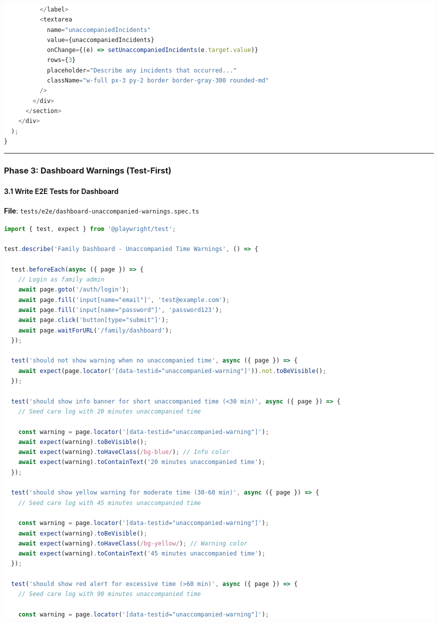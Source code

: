 ```typescript
          </label>
          <textarea
            name="unaccompaniedIncidents"
            value={unaccompaniedIncidents}
            onChange={(e) => setUnaccompaniedIncidents(e.target.value)}
            rows={3}
            placeholder="Describe any incidents that occurred..."
            className="w-full px-3 py-2 border border-gray-300 rounded-md"
          />
        </div>
      </section>
    </div>
  );
}
```

---

### Phase 3: Dashboard Warnings (Test-First)

#### 3.1 Write E2E Tests for Dashboard

**File**: `tests/e2e/dashboard-unaccompanied-warnings.spec.ts`

```typescript
import { test, expect } from '@playwright/test';

test.describe('Family Dashboard - Unaccompanied Time Warnings', () => {

  test.beforeEach(async ({ page }) => {
    // Login as family admin
    await page.goto('/auth/login');
    await page.fill('input[name="email"]', 'test@example.com');
    await page.fill('input[name="password"]', 'password123');
    await page.click('button[type="submit"]');
    await page.waitForURL('/family/dashboard');
  });

  test('should not show warning when no unaccompanied time', async ({ page }) => {
    await expect(page.locator('[data-testid="unaccompanied-warning"]')).not.toBeVisible();
  });

  test('should show info banner for short unaccompanied time (<30 min)', async ({ page }) => {
    // Seed care log with 20 minutes unaccompanied time

    const warning = page.locator('[data-testid="unaccompanied-warning"]');
    await expect(warning).toBeVisible();
    await expect(warning).toHaveClass(/bg-blue/); // Info color
    await expect(warning).toContainText('20 minutes unaccompanied time');
  });

  test('should show yellow warning for moderate time (30-60 min)', async ({ page }) => {
    // Seed care log with 45 minutes unaccompanied time

    const warning = page.locator('[data-testid="unaccompanied-warning"]');
    await expect(warning).toBeVisible();
    await expect(warning).toHaveClass(/bg-yellow/); // Warning color
    await expect(warning).toContainText('45 minutes unaccompanied time');
  });

  test('should show red alert for excessive time (>60 min)', async ({ page }) => {
    // Seed care log with 90 minutes unaccompanied time

    const warning = page.locator('[data-testid="unaccompanied-warning"]');
```